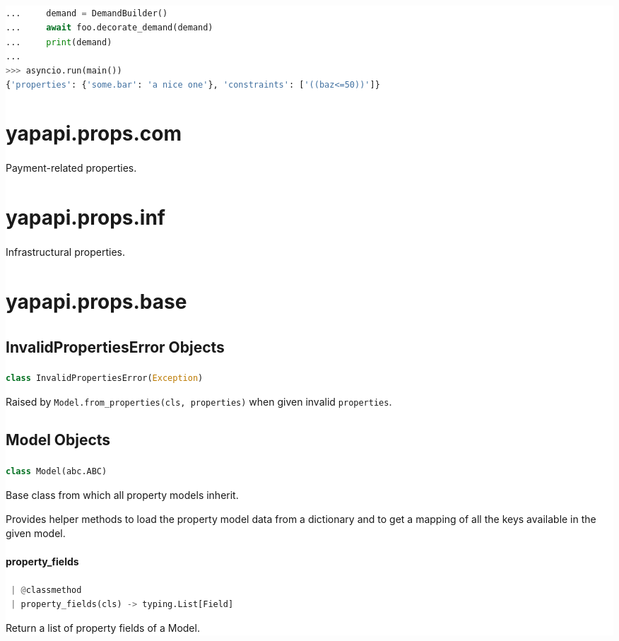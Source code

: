 ```python
...     demand = DemandBuilder()
...     await foo.decorate_demand(demand)
...     print(demand)
...
>>> asyncio.run(main())
{'properties': {'some.bar': 'a nice one'}, 'constraints': ['((baz<=50))']}
```

<a name="yapapi.props.com"></a>
# yapapi.props.com

Payment-related properties.

<a name="yapapi.props.inf"></a>
# yapapi.props.inf

Infrastructural properties.

<a name="yapapi.props.base"></a>
# yapapi.props.base

<a name="yapapi.props.base.InvalidPropertiesError"></a>
## InvalidPropertiesError Objects

```python
class InvalidPropertiesError(Exception)
```

Raised by `Model.from_properties(cls, properties)` when given invalid `properties`.

<a name="yapapi.props.base.Model"></a>
## Model Objects

```python
class Model(abc.ABC)
```

Base class from which all property models inherit.

Provides helper methods to load the property model data from a dictionary and
to get a mapping of all the keys available in the given model.

<a name="yapapi.props.base.Model.property_fields"></a>
#### property\_fields

```python
 | @classmethod
 | property_fields(cls) -> typing.List[Field]
```

Return a list of property fields of a Model.
